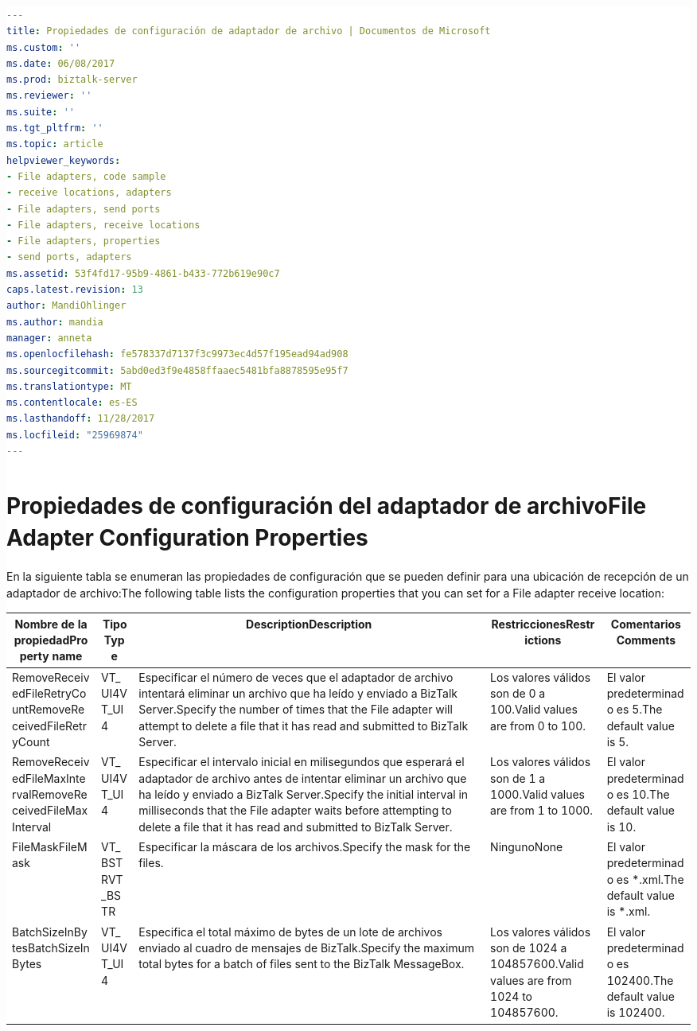 ```yaml
---
title: Propiedades de configuración de adaptador de archivo | Documentos de Microsoft
ms.custom: ''
ms.date: 06/08/2017
ms.prod: biztalk-server
ms.reviewer: ''
ms.suite: ''
ms.tgt_pltfrm: ''
ms.topic: article
helpviewer_keywords:
- File adapters, code sample
- receive locations, adapters
- File adapters, send ports
- File adapters, receive locations
- File adapters, properties
- send ports, adapters
ms.assetid: 53f4fd17-95b9-4861-b433-772b619e90c7
caps.latest.revision: 13
author: MandiOhlinger
ms.author: mandia
manager: anneta
ms.openlocfilehash: fe578337d7137f3c9973ec4d57f195ead94ad908
ms.sourcegitcommit: 5abd0ed3f9e4858ffaaec5481bfa8878595e95f7
ms.translationtype: MT
ms.contentlocale: es-ES
ms.lasthandoff: 11/28/2017
ms.locfileid: "25969874"
---
```

# <a name="file-adapter-configuration-properties"></a><span data-ttu-id="cd3d7-102">Propiedades de configuración del adaptador de archivo</span><span class="sxs-lookup"><span data-stu-id="cd3d7-102">File Adapter Configuration Properties</span></span>
<span data-ttu-id="cd3d7-103">En la siguiente tabla se enumeran las propiedades de configuración que se pueden definir para una ubicación de recepción de un adaptador de archivo:</span><span class="sxs-lookup"><span data-stu-id="cd3d7-103">The following table lists the configuration properties that you can set for a File adapter receive location:</span></span>  
  
|<span data-ttu-id="cd3d7-104">Nombre de la propiedad</span><span class="sxs-lookup"><span data-stu-id="cd3d7-104">Property name</span></span>|<span data-ttu-id="cd3d7-105">Tipo</span><span class="sxs-lookup"><span data-stu-id="cd3d7-105">Type</span></span>|<span data-ttu-id="cd3d7-106">Description</span><span class="sxs-lookup"><span data-stu-id="cd3d7-106">Description</span></span>|<span data-ttu-id="cd3d7-107">Restricciones</span><span class="sxs-lookup"><span data-stu-id="cd3d7-107">Restrictions</span></span>|<span data-ttu-id="cd3d7-108">Comentarios</span><span class="sxs-lookup"><span data-stu-id="cd3d7-108">Comments</span></span>|  
|-------------------|----------|-----------------|------------------|--------------|  
|<span data-ttu-id="cd3d7-109">RemoveReceivedFileRetryCount</span><span class="sxs-lookup"><span data-stu-id="cd3d7-109">RemoveReceivedFileRetryCount</span></span>|<span data-ttu-id="cd3d7-110">VT_UI4</span><span class="sxs-lookup"><span data-stu-id="cd3d7-110">VT_UI4</span></span>|<span data-ttu-id="cd3d7-111">Especificar el número de veces que el adaptador de archivo intentará eliminar un archivo que ha leído y enviado a BizTalk Server.</span><span class="sxs-lookup"><span data-stu-id="cd3d7-111">Specify the number of times that the File adapter will attempt to delete a file that it has read and submitted to BizTalk Server.</span></span>|<span data-ttu-id="cd3d7-112">Los valores válidos son de 0 a 100.</span><span class="sxs-lookup"><span data-stu-id="cd3d7-112">Valid values are from 0 to 100.</span></span>|<span data-ttu-id="cd3d7-113">El valor predeterminado es 5.</span><span class="sxs-lookup"><span data-stu-id="cd3d7-113">The default value is 5.</span></span>|  
|<span data-ttu-id="cd3d7-114">RemoveReceivedFileMaxInterval</span><span class="sxs-lookup"><span data-stu-id="cd3d7-114">RemoveReceivedFileMaxInterval</span></span>|<span data-ttu-id="cd3d7-115">VT_UI4</span><span class="sxs-lookup"><span data-stu-id="cd3d7-115">VT_UI4</span></span>|<span data-ttu-id="cd3d7-116">Especificar el intervalo inicial en milisegundos que esperará el adaptador de archivo antes de intentar eliminar un archivo que ha leído y enviado a BizTalk Server.</span><span class="sxs-lookup"><span data-stu-id="cd3d7-116">Specify the initial interval in milliseconds that the File adapter waits before attempting to delete a file that it has read and submitted to BizTalk Server.</span></span>|<span data-ttu-id="cd3d7-117">Los valores válidos son de 1 a 1000.</span><span class="sxs-lookup"><span data-stu-id="cd3d7-117">Valid values are from 1 to 1000.</span></span>|<span data-ttu-id="cd3d7-118">El valor predeterminado es 10.</span><span class="sxs-lookup"><span data-stu-id="cd3d7-118">The default value is 10.</span></span>|  
|<span data-ttu-id="cd3d7-119">FileMask</span><span class="sxs-lookup"><span data-stu-id="cd3d7-119">FileMask</span></span>|<span data-ttu-id="cd3d7-120">VT_BSTR</span><span class="sxs-lookup"><span data-stu-id="cd3d7-120">VT_BSTR</span></span>|<span data-ttu-id="cd3d7-121">Especificar la máscara de los archivos.</span><span class="sxs-lookup"><span data-stu-id="cd3d7-121">Specify the mask for the files.</span></span>|<span data-ttu-id="cd3d7-122">Ninguno</span><span class="sxs-lookup"><span data-stu-id="cd3d7-122">None</span></span>|<span data-ttu-id="cd3d7-123">El valor predeterminado es \*.xml.</span><span class="sxs-lookup"><span data-stu-id="cd3d7-123">The default value is \*.xml.</span></span>|  
|<span data-ttu-id="cd3d7-124">BatchSizeInBytes</span><span class="sxs-lookup"><span data-stu-id="cd3d7-124">BatchSizeInBytes</span></span>|<span data-ttu-id="cd3d7-125">VT_UI4</span><span class="sxs-lookup"><span data-stu-id="cd3d7-125">VT_UI4</span></span>|<span data-ttu-id="cd3d7-126">Especifica el total máximo de bytes de un lote de archivos enviado al cuadro de mensajes de BizTalk.</span><span class="sxs-lookup"><span data-stu-id="cd3d7-126">Specify the maximum total bytes for a batch of files sent to the BizTalk MessageBox.</span></span>|<span data-ttu-id="cd3d7-127">Los valores válidos son de 1024 a 104857600.</span><span class="sxs-lookup"><span data-stu-id="cd3d7-127">Valid values are from 1024 to 104857600.</span></span>|<span data-ttu-id="cd3d7-128">El valor predeterminado es 102400.</span><span class="sxs-lookup"><span data-stu-id="cd3d7-128">The default value is 102400.</span></span>|  